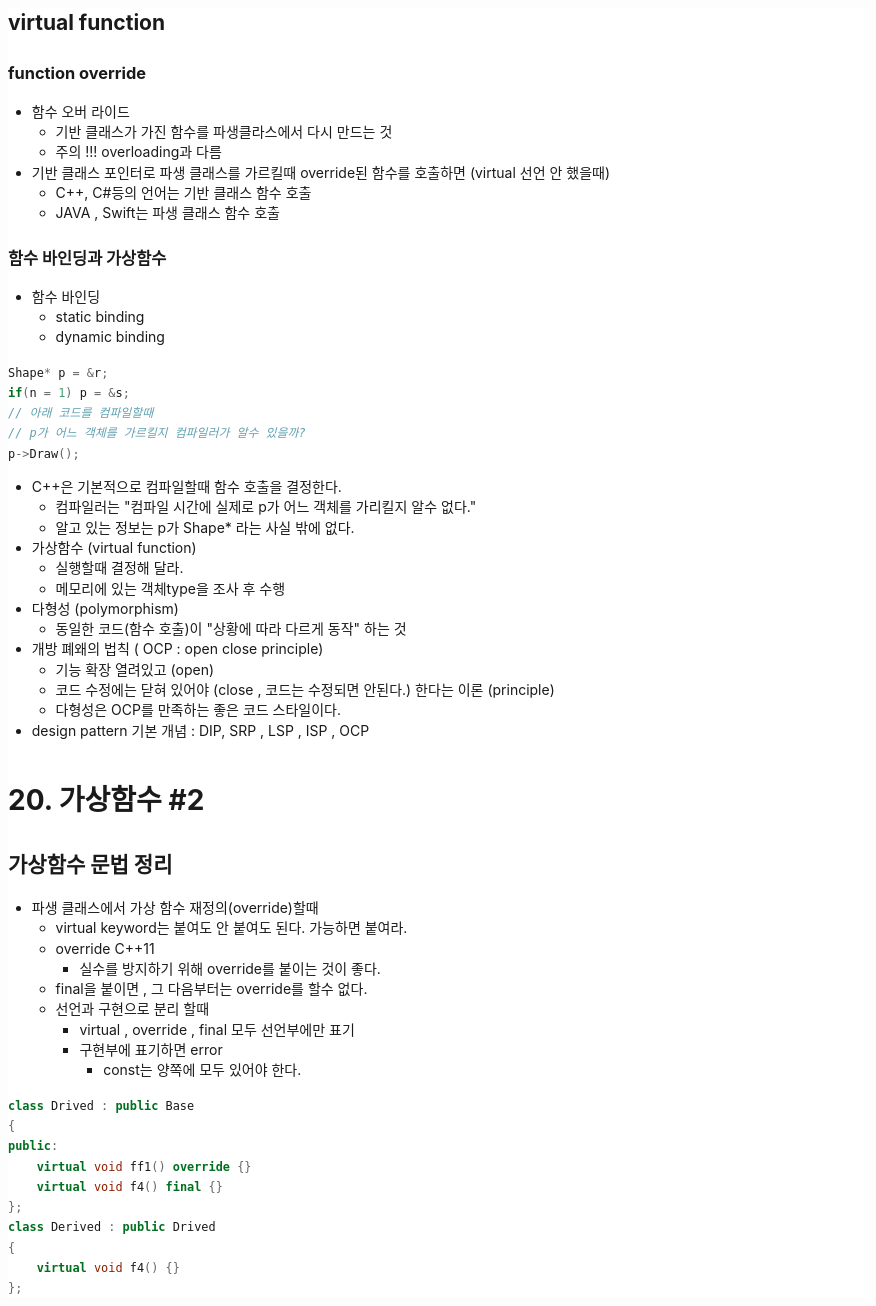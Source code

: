 ## virtual function
### function override
- 함수 오버 라이드 
    - 기반 클래스가 가진 함수를 파생클라스에서 다시 만드는 것
    - 주의 !!! overloading과 다름
- 기반 클래스 포인터로 파생 클래스를 가르킬때 override된 함수를 호출하면   (virtual 선언 안 했을때)
    - C++, C#등의 언어는 기반 클래스 함수 호출
    - JAVA , Swift는 파생 클래스 함수 호출

### 함수 바인딩과 가상함수
- 함수 바인딩
    - static binding
    - dynamic binding

```cpp
Shape* p = &r;
if(n = 1) p = &s;
// 아래 코드를 컴파일할때 
// p가 어느 객체를 가르킬지 컴파일러가 알수 있을까?
p->Draw();
```
- C++은 기본적으로 컴파일할때 함수 호출을 결정한다.
    - 컴파일러는 "컴파일 시간에 실제로 p가 어느 객체를 가리킬지 알수 없다."
    - 알고 있는 정보는 p가 Shape* 라는 사실 밖에 없다.
- 가상함수 (virtual function)
    - 실행할때 결정해 달라.
    - 메모리에 있는 객체type을 조사 후 수행
- 다형성 (polymorphism)
    - 동일한 코드(함수 호출)이 "상황에 따라 다르게 동작" 하는 것
- 개방 폐왜의 법칙 ( OCP : open close principle)
    - 기능 확장 열려있고 (open)
    - 코드 수정에는 닫혀 있어야 (close , 코드는 수정되면 안된다.)  한다는 이론 (principle)
    - 다형성은 OCP를 만족하는 좋은 코드 스타일이다.
- design pattern 기본 개념 : DIP, SRP , LSP , ISP , OCP


# 20. 가상함수 #2
## 가상함수 문법 정리
- 파생 클래스에서 가상 함수 재정의(override)할때
    - virtual keyword는 붙여도 안 붙여도 된다. 가능하면 붙여라.
    - override C++11
        - 실수를 방지하기 위해 override를 붙이는 것이 좋다.
    - final을 붙이면 , 그 다음부터는 override를 할수 없다. 
    - 선언과 구현으로 분리 할때
        - virtual , override , final 모두 선언부에만 표기
        - 구현부에 표기하면 error
            - const는 양쪽에 모두 있어야 한다.
```cpp
class Drived : public Base
{
public:
    virtual void ff1() override {}
    virtual void f4() final {}
};
class Derived : public Drived
{
    virtual void f4() {}
};
```
